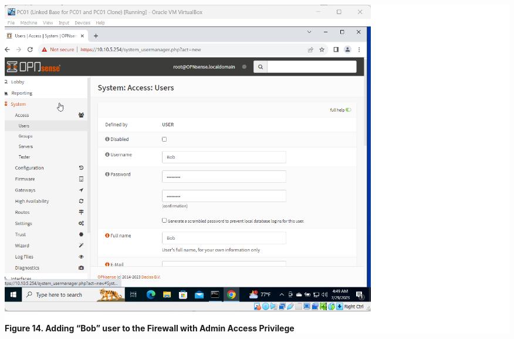 <img src="./media/image17.png" style="width:6.5in;height:5.43264in" />

**Figure 14. Adding “Bob” user to the Firewall with Admin Access
Privilege**
